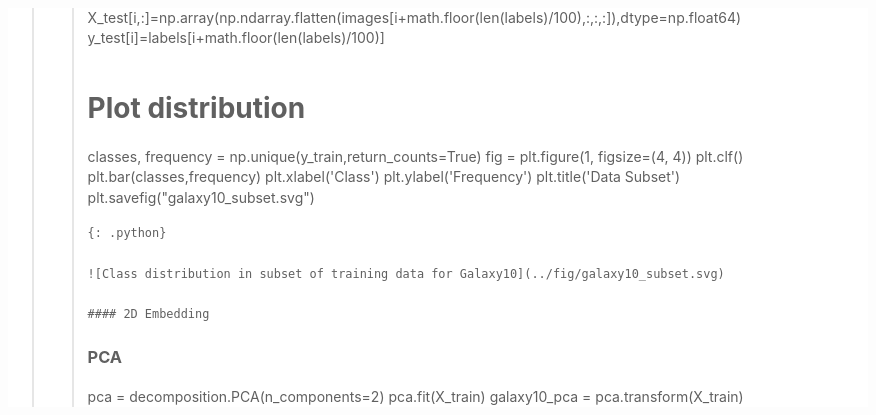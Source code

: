 > >    X_test[i,:]=np.array(np.ndarray.flatten(images[i+math.floor(len(labels)/100),:,:,:]),dtype=np.float64)
> >    y_test[i]=labels[i+math.floor(len(labels)/100)]
> >
> > # Plot distribution
> > classes, frequency = np.unique(y_train,return_counts=True)
> > fig = plt.figure(1, figsize=(4, 4))
> > plt.clf()
> > plt.bar(classes,frequency)
> > plt.xlabel('Class')
> > plt.ylabel('Frequency')
> > plt.title('Data Subset')
> > plt.savefig("galaxy10_subset.svg")
> >
> > ~~~
> > {: .python}
> > 
> > ![Class distribution in subset of training data for Galaxy10](../fig/galaxy10_subset.svg)
> >
> > #### 2D Embedding
> > ~~~
> > ### PCA
> > pca = decomposition.PCA(n_components=2)
> > pca.fit(X_train)
> > galaxy10_pca = pca.transform(X_train)